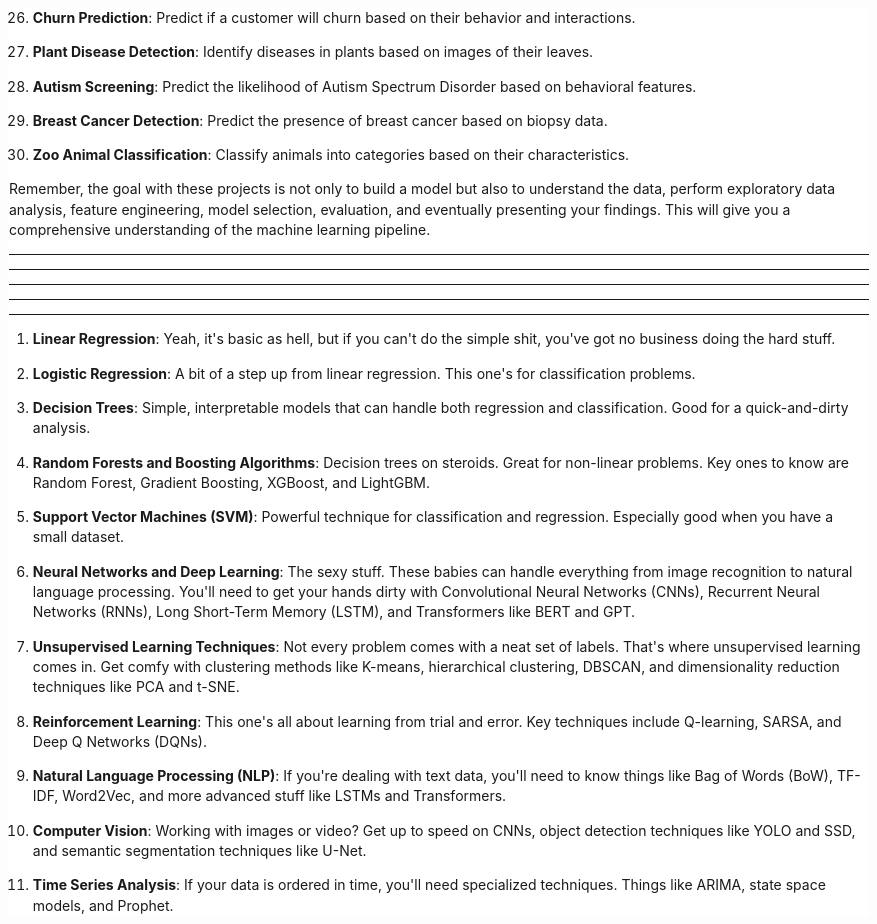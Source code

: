 26. **Churn Prediction**: Predict if a customer will churn based on their behavior and interactions.

27. **Plant Disease Detection**: Identify diseases in plants based on images of their leaves.

28. **Autism Screening**: Predict the likelihood of Autism Spectrum Disorder based on behavioral features.

29. **Breast Cancer Detection**: Predict the presence of breast cancer based on biopsy data.

30. **Zoo Animal Classification**: Classify animals into categories based on their characteristics.
  
Remember, the goal with these projects is not only to build a model but also to understand the data, perform exploratory data analysis, feature engineering, model selection, evaluation, and eventually presenting your findings. This will give you a comprehensive understanding of the machine learning pipeline.

----------------------------------------
----------------------------------------
----------------------------------------
----------------------------------------
----------------------------------------

1. **Linear Regression**: Yeah, it's basic as hell, but if you can't do the simple shit, you've got no business doing the hard stuff.

2. **Logistic Regression**: A bit of a step up from linear regression. This one's for classification problems.

3. **Decision Trees**: Simple, interpretable models that can handle both regression and classification. Good for a quick-and-dirty analysis.

4. **Random Forests and Boosting Algorithms**: Decision trees on steroids. Great for non-linear problems. Key ones to know are Random Forest, Gradient Boosting, XGBoost, and LightGBM.

5. **Support Vector Machines (SVM)**: Powerful technique for classification and regression. Especially good when you have a small dataset.

6. **Neural Networks and Deep Learning**: The sexy stuff. These babies can handle everything from image recognition to natural language processing. You'll need to get your hands dirty with Convolutional Neural Networks (CNNs), Recurrent Neural Networks (RNNs), Long Short-Term Memory (LSTM), and Transformers like BERT and GPT.

7. **Unsupervised Learning Techniques**: Not every problem comes with a neat set of labels. That's where unsupervised learning comes in. Get comfy with clustering methods like K-means, hierarchical clustering, DBSCAN, and dimensionality reduction techniques like PCA and t-SNE.

8. **Reinforcement Learning**: This one's all about learning from trial and error. Key techniques include Q-learning, SARSA, and Deep Q Networks (DQNs).

9. **Natural Language Processing (NLP)**: If you're dealing with text data, you'll need to know things like Bag of Words (BoW), TF-IDF, Word2Vec, and more advanced stuff like LSTMs and Transformers.

10. **Computer Vision**: Working with images or video? Get up to speed on CNNs, object detection techniques like YOLO and SSD, and semantic segmentation techniques like U-Net.

11. **Time Series Analysis**: If your data is ordered in time, you'll need specialized techniques. Things like ARIMA, state space models, and Prophet.
